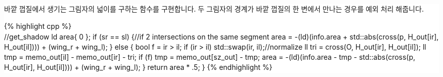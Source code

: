 바깥 껍질에서 생기는 그림자의 넓이를 구하는 함수를 구현합니다. 두 그림자의 경계가 바깥 껍질의 한 변에서 만나는 경우를 예외 처리 해줍니다.

{% highlight cpp %}   
    //get_shadow
    ld area{ 0 };
    if (sr == sl) {//if 2 intersections on the same segment
        area = -(ld)(info.area + std::abs(cross(p, H_out[ir], H_out[il]))) + (wing_r + wing_l);
    }
    else {
        bool f = ir > il;
        if (ir > il) std::swap(ir, il);//normalize
        ll tri = cross(O, H_out[ir], H_out[il]);
        ll tmp = memo_out[il] - memo_out[ir] - tri;
        if (f) tmp = memo_out[sz_out] - tmp;
        area = -(ld)(info.area - tmp - std::abs(cross(p, H_out[ir], H_out[il]))) + (wing_r + wing_l);
    }
    return area * .5;
}
{% endhighlight %}
